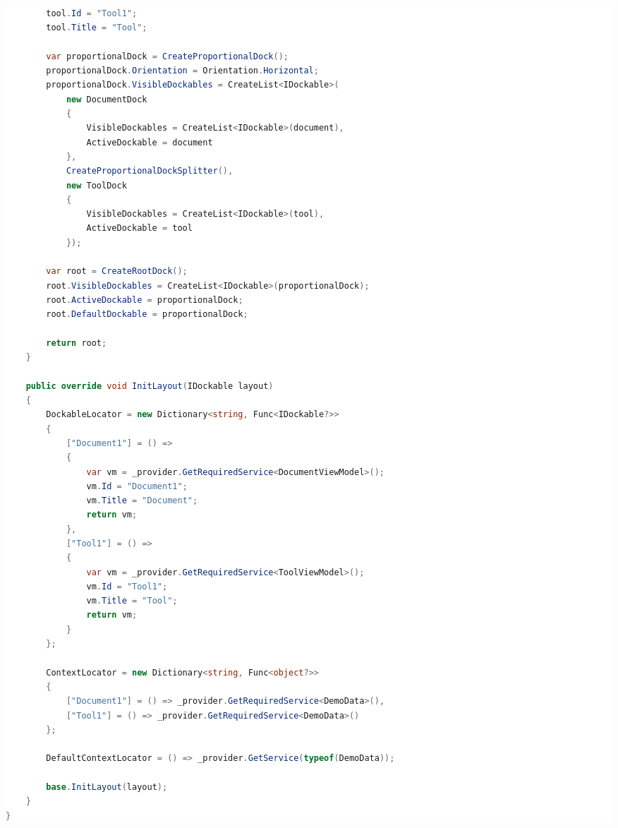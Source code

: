    ```csharp
           tool.Id = "Tool1";
           tool.Title = "Tool";

           var proportionalDock = CreateProportionalDock();
           proportionalDock.Orientation = Orientation.Horizontal;
           proportionalDock.VisibleDockables = CreateList<IDockable>(
               new DocumentDock
               {
                   VisibleDockables = CreateList<IDockable>(document),
                   ActiveDockable = document
               },
               CreateProportionalDockSplitter(),
               new ToolDock
               {
                   VisibleDockables = CreateList<IDockable>(tool),
                   ActiveDockable = tool
               });

           var root = CreateRootDock();
           root.VisibleDockables = CreateList<IDockable>(proportionalDock);
           root.ActiveDockable = proportionalDock;
           root.DefaultDockable = proportionalDock;

           return root;
       }

       public override void InitLayout(IDockable layout)
       {
           DockableLocator = new Dictionary<string, Func<IDockable?>>
           {
               ["Document1"] = () =>
               {
                   var vm = _provider.GetRequiredService<DocumentViewModel>();
                   vm.Id = "Document1";
                   vm.Title = "Document";
                   return vm;
               },
               ["Tool1"] = () =>
               {
                   var vm = _provider.GetRequiredService<ToolViewModel>();
                   vm.Id = "Tool1";
                   vm.Title = "Tool";
                   return vm;
               }
           };

           ContextLocator = new Dictionary<string, Func<object?>>
           {
               ["Document1"] = () => _provider.GetRequiredService<DemoData>(),
               ["Tool1"] = () => _provider.GetRequiredService<DemoData>()
           };

           DefaultContextLocator = () => _provider.GetService(typeof(DemoData));

           base.InitLayout(layout);
       }
   }
   ```
